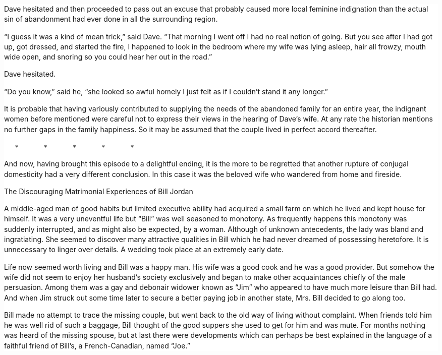 Dave hesitated and then proceeded to pass out an excuse that probably
caused more local feminine indignation than the actual sin of
abandonment had ever done in all the surrounding region.

“I guess it was a kind of mean trick,” said Dave. “That morning I went
off I had no real notion of going. But you see after I had got up, got
dressed, and started the fire, I happened to look in the bedroom where
my wife was lying asleep, hair all frowzy, mouth wide open, and snoring
so you could hear her out in the road.”

Dave hesitated.

“Do you know,” said he, “she looked so awful homely I just felt as if I
couldn’t stand it any longer.”

It is probable that having variously contributed to supplying the needs
of the abandoned family for an entire year, the indignant women before
mentioned were careful not to express their views in the hearing of
Dave’s wife. At any rate the historian mentions no further gaps in the
family happiness. So it may be assumed that the couple lived in perfect
accord thereafter.

       *       *       *       *       *

And now, having brought this episode to a delightful ending, it is the
more to be regretted that another rupture of conjugal domesticity had
a very different conclusion. In this case it was the beloved wife who
wandered from home and fireside.


The Discouraging Matrimonial Experiences of Bill Jordan

A middle-aged man of good habits but limited executive ability had
acquired a small farm on which he lived and kept house for himself. It
was a very uneventful life but “Bill” was well seasoned to monotony. As
frequently happens this monotony was suddenly interrupted, and as might
also be expected, by a woman. Although of unknown antecedents, the lady
was bland and ingratiating. She seemed to discover many attractive
qualities in Bill which he had never dreamed of possessing heretofore.
It is unnecessary to linger over details. A wedding took place at an
extremely early date.

Life now seemed worth living and Bill was a happy man. His wife was
a good cook and he was a good provider. But somehow the wife did not
seem to enjoy her husband’s society exclusively and began to make other
acquaintances chiefly of the male persuasion. Among them was a gay and
debonair widower known as “Jim” who appeared to have much more leisure
than Bill had. And when Jim struck out some time later to secure a
better paying job in another state, Mrs. Bill decided to go along too.

Bill made no attempt to trace the missing couple, but went back to
the old way of living without complaint. When friends told him he
was well rid of such a baggage, Bill thought of the good suppers she
used to get for him and was mute. For months nothing was heard of the
missing spouse, but at last there were developments which can perhaps
be best explained in the language of a faithful friend of Bill’s, a
French-Canadian, named “Joe.”
